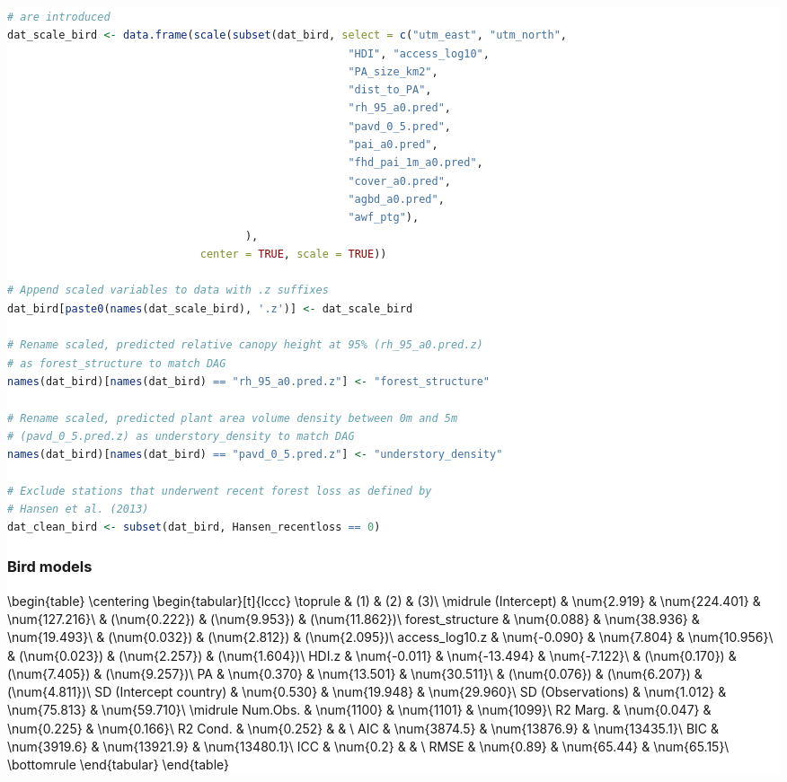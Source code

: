 ```r
# are introduced
dat_scale_bird <- data.frame(scale(subset(dat_bird, select = c("utm_east", "utm_north", 
                                                     "HDI", "access_log10", 
                                                     "PA_size_km2", 
                                                     "dist_to_PA", 
                                                     "rh_95_a0.pred", 
                                                     "pavd_0_5.pred", 
                                                     "pai_a0.pred", 
                                                     "fhd_pai_1m_a0.pred", 
                                                     "cover_a0.pred", 
                                                     "agbd_a0.pred",
                                                     "awf_ptg"), 
                                     ), 
                              center = TRUE, scale = TRUE))

# Append scaled variables to data with .z suffixes
dat_bird[paste0(names(dat_scale_bird), '.z')] <- dat_scale_bird

# Rename scaled, predicted relative canopy height at 95% (rh_95_a0.pred.z) 
# as forest_structure to match DAG 
names(dat_bird)[names(dat_bird) == "rh_95_a0.pred.z"] <- "forest_structure"

# Rename scaled, predicted plant area volume density between 0m and 5m 
# (pavd_0_5.pred.z) as understory_density to match DAG
names(dat_bird)[names(dat_bird) == "pavd_0_5.pred.z"] <- "understory_density"

# Exclude stations that underwent recent forest loss as defined by 
# Hansen et al. (2013)
dat_clean_bird <- subset(dat_bird, Hansen_recentloss == 0)
```
### Bird models

\begin{table}
\centering
\begin{tabular}[t]{lccc}
\toprule
  & (1) & (2) & (3)\\
\midrule
(Intercept) & \num{2.919} & \num{224.401} & \num{127.216}\\
 & (\num{0.222}) & (\num{9.953}) & (\num{11.862})\\
forest\_structure & \num{0.088} & \num{38.936} & \num{19.493}\\
 & (\num{0.032}) & (\num{2.812}) & (\num{2.095})\\
access\_log10.z & \num{-0.090} & \num{7.804} & \num{10.956}\\
 & (\num{0.023}) & (\num{2.257}) & (\num{1.604})\\
HDI.z & \num{-0.011} & \num{-13.494} & \num{-7.122}\\
 & (\num{0.170}) & (\num{7.405}) & (\num{9.257})\\
PA & \num{0.370} & \num{13.501} & \num{30.511}\\
 & (\num{0.076}) & (\num{6.207}) & (\num{4.811})\\
SD (Intercept country) & \num{0.530} & \num{19.948} & \num{29.960}\\
SD (Observations) & \num{1.012} & \num{75.813} & \num{59.710}\\
\midrule
Num.Obs. & \num{1100} & \num{1101} & \num{1099}\\
R2 Marg. & \num{0.047} & \num{0.225} & \num{0.166}\\
R2 Cond. & \num{0.252} &  & \\
AIC & \num{3874.5} & \num{13876.9} & \num{13435.1}\\
BIC & \num{3919.6} & \num{13921.9} & \num{13480.1}\\
ICC & \num{0.2} &  & \\
RMSE & \num{0.89} & \num{65.44} & \num{65.15}\\
\bottomrule
\end{tabular}
\end{table}
